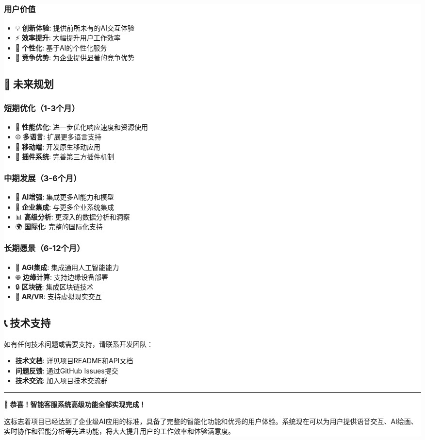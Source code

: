 ### 用户价值
- 💡 **创新体验**: 提供前所未有的AI交互体验
- ⚡ **效率提升**: 大幅提升用户工作效率
- 🎯 **个性化**: 基于AI的个性化服务
- 🌟 **竞争优势**: 为企业提供显著的竞争优势

## 🔮 未来规划

### 短期优化（1-3个月）
- 🔧 **性能优化**: 进一步优化响应速度和资源使用
- 🌐 **多语言**: 扩展更多语言支持
- 📱 **移动端**: 开发原生移动应用
- 🔌 **插件系统**: 完善第三方插件机制

### 中期发展（3-6个月）
- 🤖 **AI增强**: 集成更多AI能力和模型
- 🔗 **企业集成**: 与更多企业系统集成
- 📊 **高级分析**: 更深入的数据分析和洞察
- 🌍 **国际化**: 完整的国际化支持

### 长期愿景（6-12个月）
- 🧠 **AGI集成**: 集成通用人工智能能力
- 🌐 **边缘计算**: 支持边缘设备部署
- 🔒 **区块链**: 集成区块链技术
- 🥽 **AR/VR**: 支持虚拟现实交互

## 📞 技术支持

如有任何技术问题或需要支持，请联系开发团队：

- **技术文档**: 详见项目README和API文档
- **问题反馈**: 通过GitHub Issues提交
- **技术交流**: 加入项目技术交流群

---

**🎊 恭喜！智能客服系统高级功能全部实现完成！**

这标志着项目已经达到了企业级AI应用的标准，具备了完整的智能化功能和优秀的用户体验。系统现在可以为用户提供语音交互、AI绘画、实时协作和智能分析等先进功能，将大大提升用户的工作效率和体验满意度。
